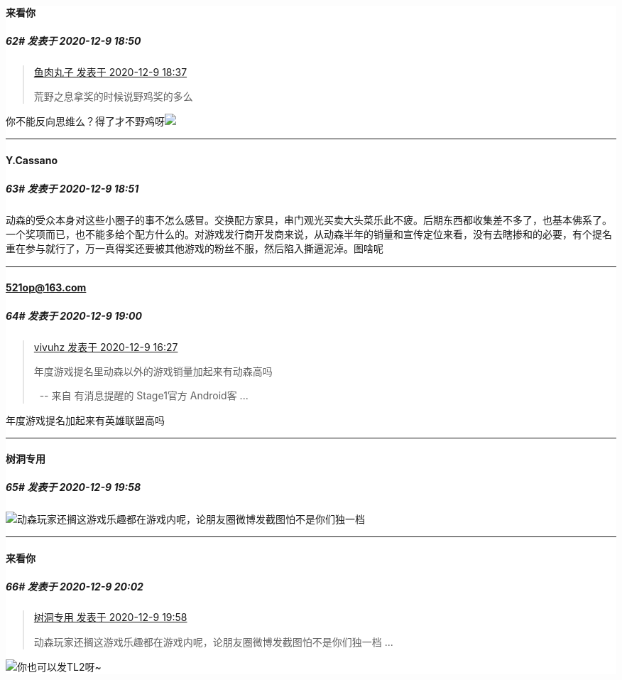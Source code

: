 ####  来看你  
##### 62#       发表于 2020-12-9 18:50


<blockquote><a href="httphttps://bbs.saraba1st.com/2b/forum.php?mod=redirect&amp;goto=findpost&amp;pid=49664080&amp;ptid=1976547" target="_blank">鱼肉丸子 发表于 2020-12-9 18:37</a>

荒野之息拿奖的时候说野鸡奖的多么</blockquote>
你不能反向思维么？得了才不野鸡呀<img src="https://static.saraba1st.com/image/smiley/face2017/243.gif" referrerpolicy="no-referrer">


-----

####  Y.Cassano  
##### 63#       发表于 2020-12-9 18:51


动森的受众本身对这些小圈子的事不怎么感冒。交换配方家具，串门观光买卖大头菜乐此不疲。后期东西都收集差不多了，也基本佛系了。一个奖项而已，也不能多给个配方什么的。对游戏发行商开发商来说，从动森半年的销量和宣传定位来看，没有去瞎掺和的必要，有个提名重在参与就行了，万一真得奖还要被其他游戏的粉丝不服，然后陷入撕逼泥淖。图啥呢


-----

####  521op@163.com  
##### 64#       发表于 2020-12-9 19:00


<blockquote><a href="httphttps://bbs.saraba1st.com/2b/forum.php?mod=redirect&amp;goto=findpost&amp;pid=49662479&amp;ptid=1976547" target="_blank">vivuhz 发表于 2020-12-9 16:27</a>

年度游戏提名里动森以外的游戏销量加起来有动森高吗


  -- 来自 有消息提醒的 Stage1官方 Android客 ...</blockquote>
年度游戏提名加起来有英雄联盟高吗


-----

####  树洞专用  
##### 65#       发表于 2020-12-9 19:58


<img src="https://static.saraba1st.com/image/smiley/face2017/048.png" referrerpolicy="no-referrer">动森玩家还搁这游戏乐趣都在游戏内呢，论朋友圈微博发截图怕不是你们独一档


-----

####  来看你  
##### 66#       发表于 2020-12-9 20:02


<blockquote><a href="httphttps://bbs.saraba1st.com/2b/forum.php?mod=redirect&amp;goto=findpost&amp;pid=49664894&amp;ptid=1976547" target="_blank">树洞专用 发表于 2020-12-9 19:58</a>

动森玩家还搁这游戏乐趣都在游戏内呢，论朋友圈微博发截图怕不是你们独一档 ...</blockquote>
<img src="https://static.saraba1st.com/image/smiley/face2017/228.gif" referrerpolicy="no-referrer">你也可以发TL2呀~
